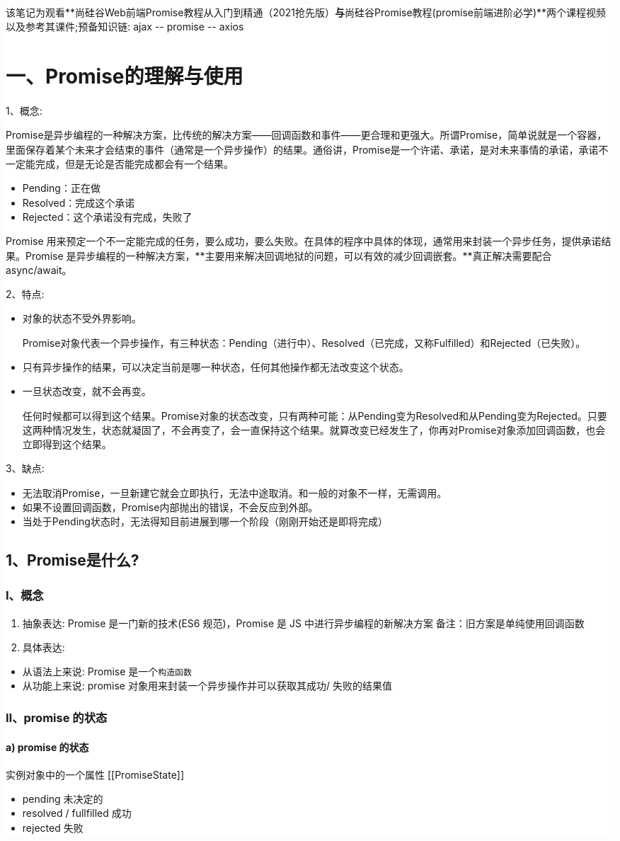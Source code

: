 该笔记为观看**尚硅谷Web前端Promise教程从入门到精通（2021抢先版）**与**尚硅谷Promise教程(promise前端进阶必学)**两个课程视频以及参考其课件;预备知识链: ajax -- promise -- axios


# 一、Promise的理解与使用

1、概念:

Promise是异步编程的一种解决方案，比传统的解决方案——回调函数和事件——更合理和更强大。所谓Promise，简单说就是一个容器，里面保存着某个未来才会结束的事件（通常是一个异步操作）的结果。通俗讲，Promise是一个许诺、承诺，是对未来事情的承诺，承诺不一定能完成，但是无论是否能完成都会有一个结果。

* Pending：正在做
* Resolved：完成这个承诺
* Rejected：这个承诺没有完成，失败了

Promise 用来预定一个不一定能完成的任务，要么成功，要么失败。在具体的程序中具体的体现，通常用来封装一个异步任务，提供承诺结果。Promise 是异步编程的一种解决方案，**主要用来解决回调地狱的问题，可以有效的减少回调嵌套。**真正解决需要配合async/await。

2、特点:

- 对象的状态不受外界影响。

  Promise对象代表一个异步操作，有三种状态：Pending（进行中）、Resolved（已完成，又称Fulfilled）和Rejected（已失败）。

- 只有异步操作的结果，可以决定当前是哪一种状态，任何其他操作都无法改变这个状态。

- 一旦状态改变，就不会再变。

  任何时候都可以得到这个结果。Promise对象的状态改变，只有两种可能：从Pending变为Resolved和从Pending变为Rejected。只要这两种情况发生，状态就凝固了，不会再变了，会一直保持这个结果。就算改变已经发生了，你再对Promise对象添加回调函数，也会立即得到这个结果。

3、缺点:

- 无法取消Promise，一旦新建它就会立即执行，无法中途取消。和一般的对象不一样，无需调用。
- 如果不设置回调函数，Promise内部抛出的错误，不会反应到外部。
- 当处于Pending状态时，无法得知目前进展到哪一个阶段（刚刚开始还是即将完成）

## 1、Promise是什么?

### Ⅰ、概念

1. 抽象表达:  Promise 是一门新的技术(ES6 规范)，Promise 是 JS 中进行异步编程的新解决方案 备注：旧方案是单纯使用回调函数

2. 具体表达: 

- 从语法上来说: Promise 是一个`构造函数`
- 从功能上来说: promise 对象用来封装一个异步操作并可以获取其成功/ 失败的结果值

### Ⅱ、promise 的状态

####  a) promise 的状态

实例对象中的一个属性 [[PromiseState]]

* pending  未决定的
* resolved / fullfilled  成功
* rejected  失败
